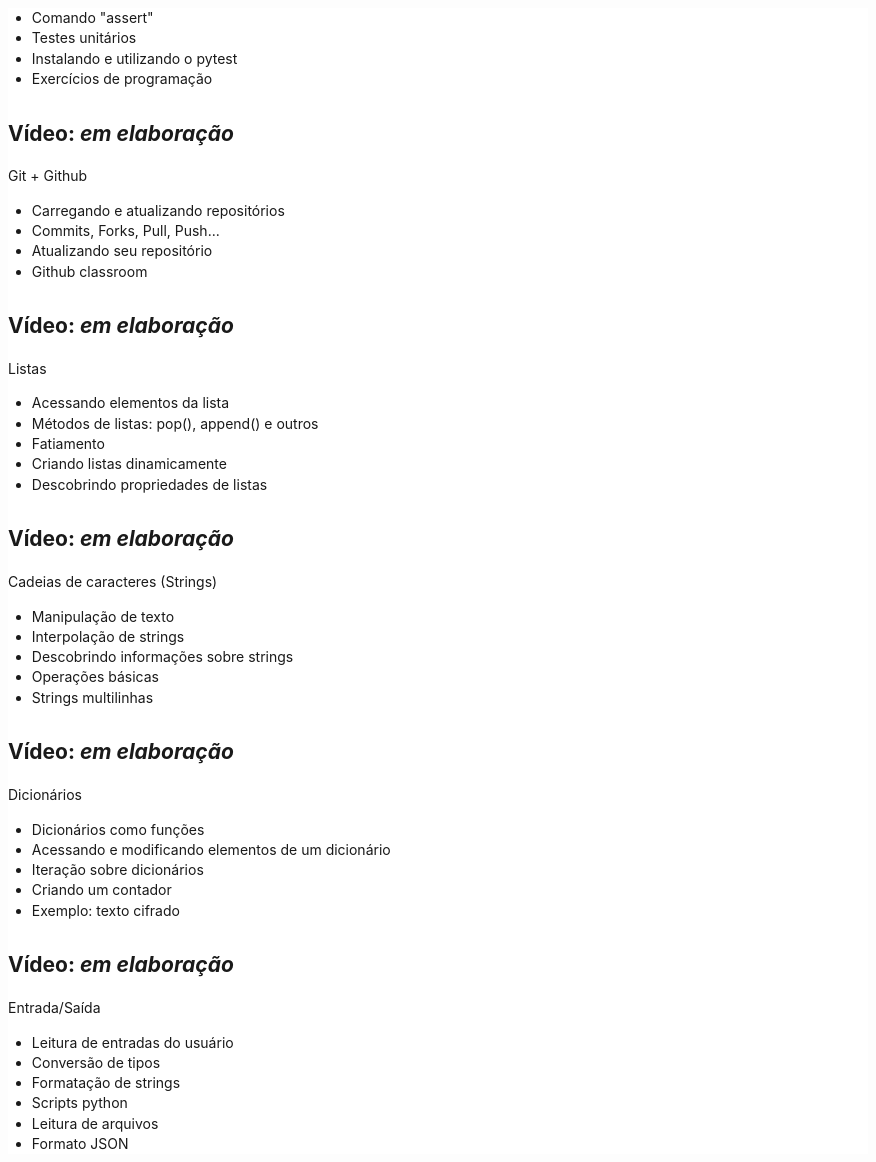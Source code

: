 * Comando "assert"
* Testes unitários
* Instalando e utilizando o pytest
* Exercícios de programação

Vídeo: *em elaboração*
----------------------------------------------------------
Git + Github

* Carregando e atualizando repositórios
* Commits, Forks, Pull, Push...
* Atualizando seu repositório
* Github classroom

Vídeo: *em elaboração*
----------------------------------------------------------
Listas

* Acessando elementos da lista
* Métodos de listas: pop(), append() e outros
* Fatiamento
* Criando listas dinamicamente
* Descobrindo propriedades de listas

Vídeo: *em elaboração*
----------------------------------------------------------
Cadeias de caracteres (Strings)

* Manipulação de texto
* Interpolação de strings 
* Descobrindo informações sobre strings
* Operações básicas
* Strings multilinhas

Vídeo: *em elaboração*
----------------------------------------------------------
Dicionários

* Dicionários como funções
* Acessando e modificando elementos de um dicionário
* Iteração sobre dicionários
* Criando um contador
* Exemplo: texto cifrado

Vídeo: *em elaboração*
----------------------------------------------------------
Entrada/Saída

* Leitura de entradas do usuário
* Conversão de tipos
* Formatação de strings
* Scripts python
* Leitura de arquivos
* Formato JSON
